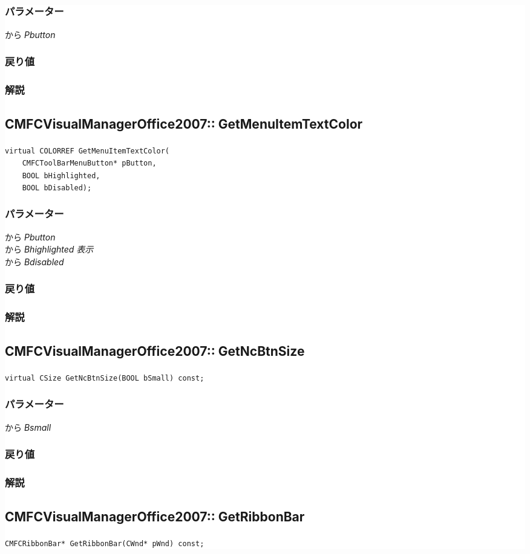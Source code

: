 ### <a name="parameters"></a>パラメーター

から *Pbutton*<br/>

### <a name="return-value"></a>戻り値

### <a name="remarks"></a>解説

## <a name="cmfcvisualmanageroffice2007getmenuitemtextcolor"></a><a name="getmenuitemtextcolor"></a> CMFCVisualManagerOffice2007:: GetMenuItemTextColor

```
virtual COLORREF GetMenuItemTextColor(
    CMFCToolBarMenuButton* pButton,
    BOOL bHighlighted,
    BOOL bDisabled);
```

### <a name="parameters"></a>パラメーター

から *Pbutton*<br/>
から *Bhighlighted 表示*<br/>
から *Bdisabled*<br/>

### <a name="return-value"></a>戻り値

### <a name="remarks"></a>解説

## <a name="cmfcvisualmanageroffice2007getncbtnsize"></a><a name="getncbtnsize"></a> CMFCVisualManagerOffice2007:: GetNcBtnSize

```
virtual CSize GetNcBtnSize(BOOL bSmall) const;
```

### <a name="parameters"></a>パラメーター

から *Bsmall*<br/>

### <a name="return-value"></a>戻り値

### <a name="remarks"></a>解説

## <a name="cmfcvisualmanageroffice2007getribbonbar"></a><a name="getribbonbar"></a> CMFCVisualManagerOffice2007:: GetRibbonBar

```
CMFCRibbonBar* GetRibbonBar(CWnd* pWnd) const;
```
